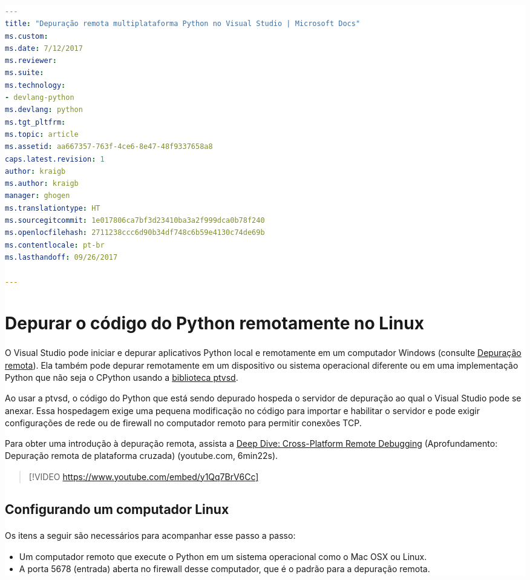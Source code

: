 ```yaml
---
title: "Depuração remota multiplataforma Python no Visual Studio | Microsoft Docs"
ms.custom: 
ms.date: 7/12/2017
ms.reviewer: 
ms.suite: 
ms.technology:
- devlang-python
ms.devlang: python
ms.tgt_pltfrm: 
ms.topic: article
ms.assetid: aa667357-763f-4ce6-8e47-48f9337658a8
caps.latest.revision: 1
author: kraigb
ms.author: kraigb
manager: ghogen
ms.translationtype: HT
ms.sourcegitcommit: 1e017806ca7bf3d23410ba3a2f999dca0b78f240
ms.openlocfilehash: 2711238ccc6d90b34df748c6b59e4130c74de69b
ms.contentlocale: pt-br
ms.lasthandoff: 09/26/2017

---
```


# <a name="remotely-debugging-python-code-on-linux"></a>Depurar o código do Python remotamente no Linux

O Visual Studio pode iniciar e depurar aplicativos Python local e remotamente em um computador Windows (consulte [Depuração remota](../debugger/remote-debugging.md)). Ela também pode depurar remotamente em um dispositivo ou sistema operacional diferente ou em uma implementação Python que não seja o CPython usando a [biblioteca ptvsd](https://pypi.python.org/pypi/ptvsd).

Ao usar a ptvsd, o código do Python que está sendo depurado hospeda o servidor de depuração ao qual o Visual Studio pode se anexar. Essa hospedagem exige uma pequena modificação no código para importar e habilitar o servidor e pode exigir configurações de rede ou de firewall no computador remoto para permitir conexões TCP.

Para obter uma introdução à depuração remota, assista a [Deep Dive: Cross-Platform Remote Debugging](https://youtu.be/y1Qq7BrV6Cc) (Aprofundamento: Depuração remota de plataforma cruzada) (youtube.com, 6min22s).

> [!VIDEO https://www.youtube.com/embed/y1Qq7BrV6Cc]

## <a name="setting-up-a-linux-computer"></a>Configurando um computador Linux

Os itens a seguir são necessários para acompanhar esse passo a passo:

- Um computador remoto que execute o Python em um sistema operacional como o Mac OSX ou Linux.
- A porta 5678 (entrada) aberta no firewall desse computador, que é o padrão para a depuração remota.
